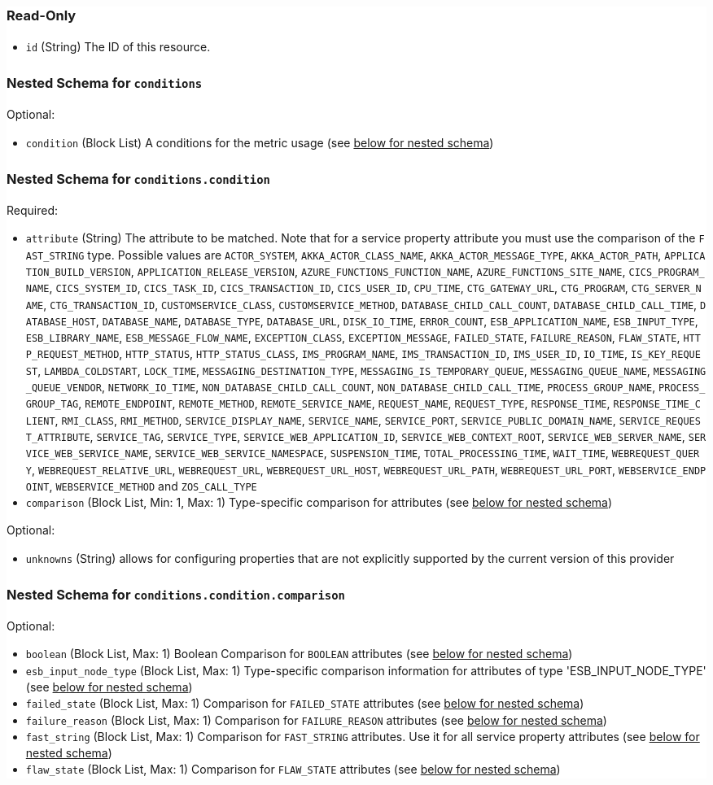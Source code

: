 ### Read-Only

- `id` (String) The ID of this resource.

<a id="nestedblock--conditions"></a>
### Nested Schema for `conditions`

Optional:

- `condition` (Block List) A conditions for the metric usage (see [below for nested schema](#nestedblock--conditions--condition))

<a id="nestedblock--conditions--condition"></a>
### Nested Schema for `conditions.condition`

Required:

- `attribute` (String) The attribute to be matched.  Note that for a service property attribute you must use the comparison of the `FAST_STRING` type. Possible values are `ACTOR_SYSTEM`, `AKKA_ACTOR_CLASS_NAME`, `AKKA_ACTOR_MESSAGE_TYPE`, `AKKA_ACTOR_PATH`, `APPLICATION_BUILD_VERSION`, `APPLICATION_RELEASE_VERSION`, `AZURE_FUNCTIONS_FUNCTION_NAME`, `AZURE_FUNCTIONS_SITE_NAME`, `CICS_PROGRAM_NAME`, `CICS_SYSTEM_ID`, `CICS_TASK_ID`, `CICS_TRANSACTION_ID`, `CICS_USER_ID`, `CPU_TIME`, `CTG_GATEWAY_URL`, `CTG_PROGRAM`, `CTG_SERVER_NAME`, `CTG_TRANSACTION_ID`, `CUSTOMSERVICE_CLASS`, `CUSTOMSERVICE_METHOD`, `DATABASE_CHILD_CALL_COUNT`, `DATABASE_CHILD_CALL_TIME`, `DATABASE_HOST`, `DATABASE_NAME`, `DATABASE_TYPE`, `DATABASE_URL`, `DISK_IO_TIME`, `ERROR_COUNT`, `ESB_APPLICATION_NAME`, `ESB_INPUT_TYPE`, `ESB_LIBRARY_NAME`, `ESB_MESSAGE_FLOW_NAME`, `EXCEPTION_CLASS`, `EXCEPTION_MESSAGE`, `FAILED_STATE`, `FAILURE_REASON`, `FLAW_STATE`, `HTTP_REQUEST_METHOD`, `HTTP_STATUS`, `HTTP_STATUS_CLASS`, `IMS_PROGRAM_NAME`, `IMS_TRANSACTION_ID`, `IMS_USER_ID`, `IO_TIME`, `IS_KEY_REQUEST`, `LAMBDA_COLDSTART`, `LOCK_TIME`, `MESSAGING_DESTINATION_TYPE`, `MESSAGING_IS_TEMPORARY_QUEUE`, `MESSAGING_QUEUE_NAME`, `MESSAGING_QUEUE_VENDOR`, `NETWORK_IO_TIME`, `NON_DATABASE_CHILD_CALL_COUNT`, `NON_DATABASE_CHILD_CALL_TIME`, `PROCESS_GROUP_NAME`, `PROCESS_GROUP_TAG`, `REMOTE_ENDPOINT`, `REMOTE_METHOD`, `REMOTE_SERVICE_NAME`, `REQUEST_NAME`, `REQUEST_TYPE`, `RESPONSE_TIME`, `RESPONSE_TIME_CLIENT`, `RMI_CLASS`, `RMI_METHOD`, `SERVICE_DISPLAY_NAME`, `SERVICE_NAME`, `SERVICE_PORT`, `SERVICE_PUBLIC_DOMAIN_NAME`, `SERVICE_REQUEST_ATTRIBUTE`, `SERVICE_TAG`, `SERVICE_TYPE`, `SERVICE_WEB_APPLICATION_ID`, `SERVICE_WEB_CONTEXT_ROOT`, `SERVICE_WEB_SERVER_NAME`, `SERVICE_WEB_SERVICE_NAME`, `SERVICE_WEB_SERVICE_NAMESPACE`, `SUSPENSION_TIME`, `TOTAL_PROCESSING_TIME`, `WAIT_TIME`, `WEBREQUEST_QUERY`, `WEBREQUEST_RELATIVE_URL`, `WEBREQUEST_URL`, `WEBREQUEST_URL_HOST`, `WEBREQUEST_URL_PATH`, `WEBREQUEST_URL_PORT`, `WEBSERVICE_ENDPOINT`, `WEBSERVICE_METHOD` and `ZOS_CALL_TYPE`
- `comparison` (Block List, Min: 1, Max: 1) Type-specific comparison for attributes (see [below for nested schema](#nestedblock--conditions--condition--comparison))

Optional:

- `unknowns` (String) allows for configuring properties that are not explicitly supported by the current version of this provider

<a id="nestedblock--conditions--condition--comparison"></a>
### Nested Schema for `conditions.condition.comparison`

Optional:

- `boolean` (Block List, Max: 1) Boolean Comparison for `BOOLEAN` attributes (see [below for nested schema](#nestedblock--conditions--condition--comparison--boolean))
- `esb_input_node_type` (Block List, Max: 1) Type-specific comparison information for attributes of type 'ESB_INPUT_NODE_TYPE' (see [below for nested schema](#nestedblock--conditions--condition--comparison--esb_input_node_type))
- `failed_state` (Block List, Max: 1) Comparison for `FAILED_STATE` attributes (see [below for nested schema](#nestedblock--conditions--condition--comparison--failed_state))
- `failure_reason` (Block List, Max: 1) Comparison for `FAILURE_REASON` attributes (see [below for nested schema](#nestedblock--conditions--condition--comparison--failure_reason))
- `fast_string` (Block List, Max: 1) Comparison for `FAST_STRING` attributes. Use it for all service property attributes (see [below for nested schema](#nestedblock--conditions--condition--comparison--fast_string))
- `flaw_state` (Block List, Max: 1) Comparison for `FLAW_STATE` attributes (see [below for nested schema](#nestedblock--conditions--condition--comparison--flaw_state))